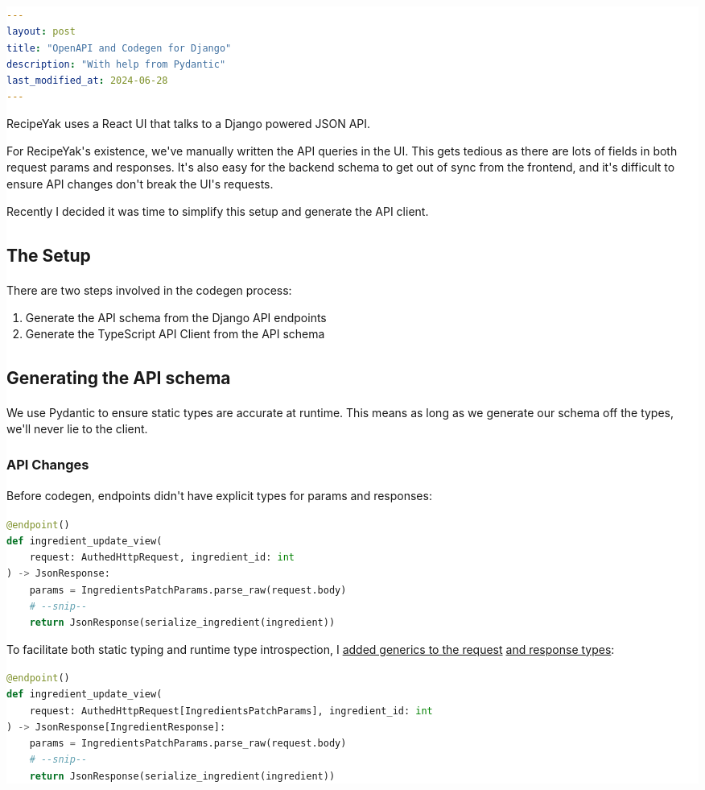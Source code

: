 ```yaml
---
layout: post
title: "OpenAPI and Codegen for Django"
description: "With help from Pydantic"
last_modified_at: 2024-06-28
---
```


RecipeYak uses a React UI that talks to a Django powered JSON API.

For RecipeYak's existence, we've manually written the API queries in the UI.
This gets tedious as there are lots of fields in both request params and responses.
It's also easy for the backend schema to get out of sync from the frontend, and it's
difficult to ensure API changes don't break the UI's requests.

Recently I decided it was time to simplify this setup and generate the API client.

## The Setup

There are two steps involved in the codegen process:

1. Generate the API schema from the Django API endpoints
2. Generate the TypeScript API Client from the API schema

## Generating the API schema

We use Pydantic to ensure static types are accurate at runtime. This means as long as we generate our schema off the types, we'll never lie to the client.

### API Changes

Before codegen, endpoints didn't have explicit types for params and responses:

```python
@endpoint()
def ingredient_update_view(
    request: AuthedHttpRequest, ingredient_id: int
) -> JsonResponse:
    params = IngredientsPatchParams.parse_raw(request.body)
    # --snip--
    return JsonResponse(serialize_ingredient(ingredient))
```

To facilitate both static typing and runtime type introspection, I [added generics to the request](https://github.com/recipeyak/recipeyak/blob/793d5ea3c7ed7c36452a8bc9ca464647b3b3660c/backend/recipeyak/api/base/request.py#L10-L16) [and response types](https://github.com/recipeyak/recipeyak/blob/793d5ea3c7ed7c36452a8bc9ca464647b3b3660c/backend/recipeyak/api/base/response.py#L11-L21):

```python
@endpoint()
def ingredient_update_view(
    request: AuthedHttpRequest[IngredientsPatchParams], ingredient_id: int
) -> JsonResponse[IngredientResponse]:
    params = IngredientsPatchParams.parse_raw(request.body)
    # --snip--
    return JsonResponse(serialize_ingredient(ingredient))
```
